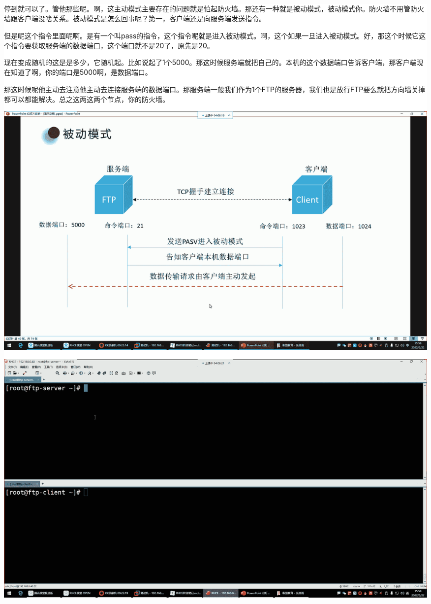 停到就可以了。管他那些呢。啊，这主动模式主要存在的问题就是怕起防火墙。那还有一种就是被动模式，被动模式你。防火墙不用管防火墙跟客户端没啥关系。被动模式是怎么回事呢？第一，客户端还是向服务端发送指令。

但是呢这个指令里面呢啊。是有一个叫pass的指令，这个指令呢就是进入被动模式。啊，这个如果一旦进入被动模式。好，那这个时候它这个指令要获取服务端的数据端口，这个端口就不是20了，原先是20。

现在变成随机的这是是多少，它随机起。比如说起了1个5000。那这时候服务端就把自己的。本机的这个数据端口告诉客户端，那客户端现在知道了啊，你的端口是5000啊，是数据端口。

那这时候呢他主动去注意他主动去连接服务端的数据端口。那服务端一般我们作为1个FTP的服务器，我们也是放行FTP要么就把方向墙关掉都可以都能解决。总之这两这两个节点，你的防火墙。



![](img/7890579e5f185ac8c485bae22f186d0b_36.png)

![](img/7890579e5f185ac8c485bae22f186d0b_37.png)

